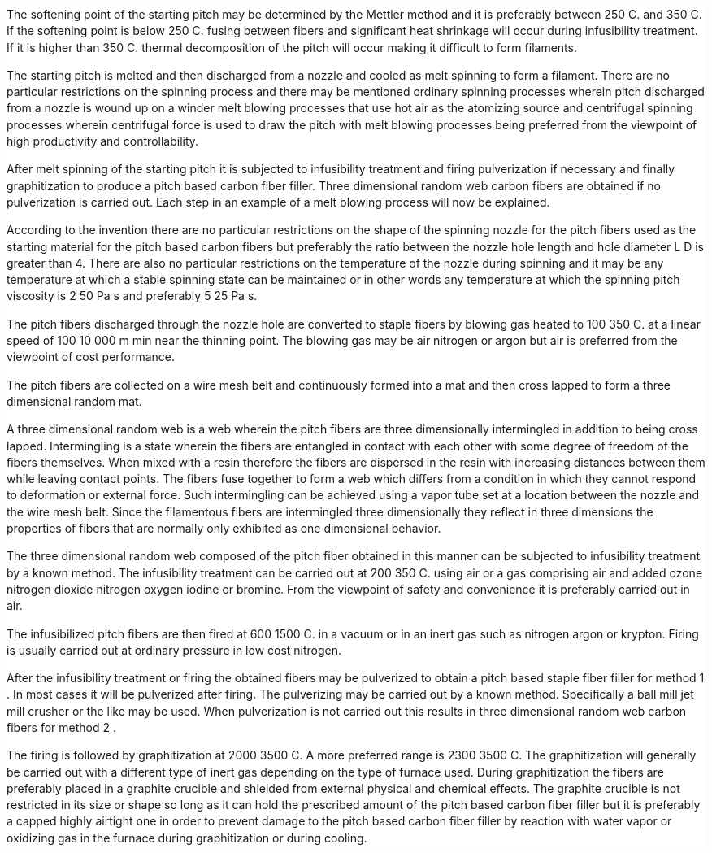 The softening point of the starting pitch may be determined by the Mettler method and it is preferably between 250 C. and 350 C. If the softening point is below 250 C. fusing between fibers and significant heat shrinkage will occur during infusibility treatment. If it is higher than 350 C. thermal decomposition of the pitch will occur making it difficult to form filaments.

The starting pitch is melted and then discharged from a nozzle and cooled as melt spinning to form a filament. There are no particular restrictions on the spinning process and there may be mentioned ordinary spinning processes wherein pitch discharged from a nozzle is wound up on a winder melt blowing processes that use hot air as the atomizing source and centrifugal spinning processes wherein centrifugal force is used to draw the pitch with melt blowing processes being preferred from the viewpoint of high productivity and controllability.

After melt spinning of the starting pitch it is subjected to infusibility treatment and firing pulverization if necessary and finally graphitization to produce a pitch based carbon fiber filler. Three dimensional random web carbon fibers are obtained if no pulverization is carried out. Each step in an example of a melt blowing process will now be explained.

According to the invention there are no particular restrictions on the shape of the spinning nozzle for the pitch fibers used as the starting material for the pitch based carbon fibers but preferably the ratio between the nozzle hole length and hole diameter L D is greater than 4. There are also no particular restrictions on the temperature of the nozzle during spinning and it may be any temperature at which a stable spinning state can be maintained or in other words any temperature at which the spinning pitch viscosity is 2 50 Pa s and preferably 5 25 Pa s.

The pitch fibers discharged through the nozzle hole are converted to staple fibers by blowing gas heated to 100 350 C. at a linear speed of 100 10 000 m min near the thinning point. The blowing gas may be air nitrogen or argon but air is preferred from the viewpoint of cost performance.

The pitch fibers are collected on a wire mesh belt and continuously formed into a mat and then cross lapped to form a three dimensional random mat.

A three dimensional random web is a web wherein the pitch fibers are three dimensionally intermingled in addition to being cross lapped. Intermingling is a state wherein the fibers are entangled in contact with each other with some degree of freedom of the fibers themselves. When mixed with a resin therefore the fibers are dispersed in the resin with increasing distances between them while leaving contact points. The fibers fuse together to form a web which differs from a condition in which they cannot respond to deformation or external force. Such intermingling can be achieved using a vapor tube set at a location between the nozzle and the wire mesh belt. Since the filamentous fibers are intermingled three dimensionally they reflect in three dimensions the properties of fibers that are normally only exhibited as one dimensional behavior.

The three dimensional random web composed of the pitch fiber obtained in this manner can be subjected to infusibility treatment by a known method. The infusibility treatment can be carried out at 200 350 C. using air or a gas comprising air and added ozone nitrogen dioxide nitrogen oxygen iodine or bromine. From the viewpoint of safety and convenience it is preferably carried out in air.

The infusibilized pitch fibers are then fired at 600 1500 C. in a vacuum or in an inert gas such as nitrogen argon or krypton. Firing is usually carried out at ordinary pressure in low cost nitrogen.

After the infusibility treatment or firing the obtained fibers may be pulverized to obtain a pitch based staple fiber filler for method 1 . In most cases it will be pulverized after firing. The pulverizing may be carried out by a known method. Specifically a ball mill jet mill crusher or the like may be used. When pulverization is not carried out this results in three dimensional random web carbon fibers for method 2 .

The firing is followed by graphitization at 2000 3500 C. A more preferred range is 2300 3500 C. The graphitization will generally be carried out with a different type of inert gas depending on the type of furnace used. During graphitization the fibers are preferably placed in a graphite crucible and shielded from external physical and chemical effects. The graphite crucible is not restricted in its size or shape so long as it can hold the prescribed amount of the pitch based carbon fiber filler but it is preferably a capped highly airtight one in order to prevent damage to the pitch based carbon fiber filler by reaction with water vapor or oxidizing gas in the furnace during graphitization or during cooling.

